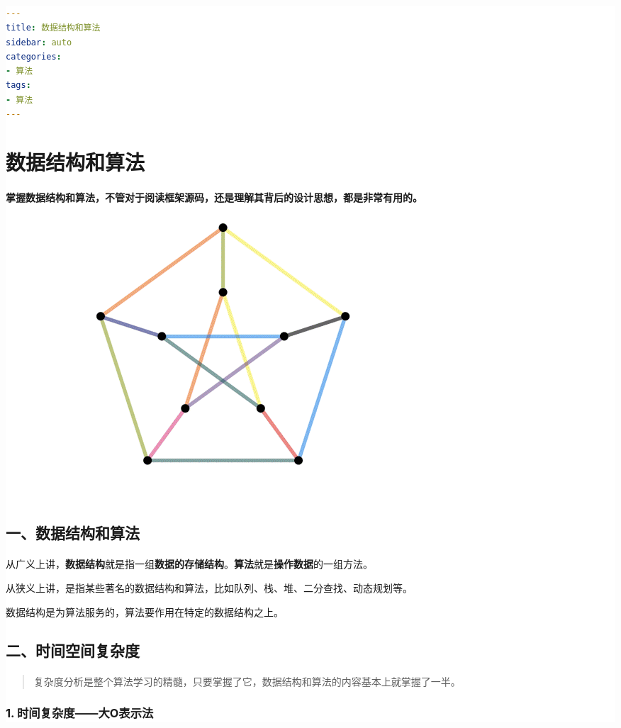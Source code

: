 ```yaml
---
title: 数据结构和算法
sidebar: auto
categories: 
- 算法
tags:
- 算法
---
```


# 数据结构和算法

**掌握数据结构和算法，不管对于阅读框架源码，还是理解其背后的设计思想，都是非常有用的。**

![](../../../images/algorithm/MorphingShapes_615x400.gif)

## 一、数据结构和算法

从广义上讲，**数据结构**就是指一组**数据的存储结构**。**算法**就是**操作数据**的一组方法。

从狭义上讲，是指某些著名的数据结构和算法，比如队列、栈、堆、二分查找、动态规划等。

数据结构是为算法服务的，算法要作用在特定的数据结构之上。

## 二、时间空间复杂度

> 复杂度分析是整个算法学习的精髓，只要掌握了它，数据结构和算法的内容基本上就掌握了一半。

### 1. 时间复杂度——大O表示法
